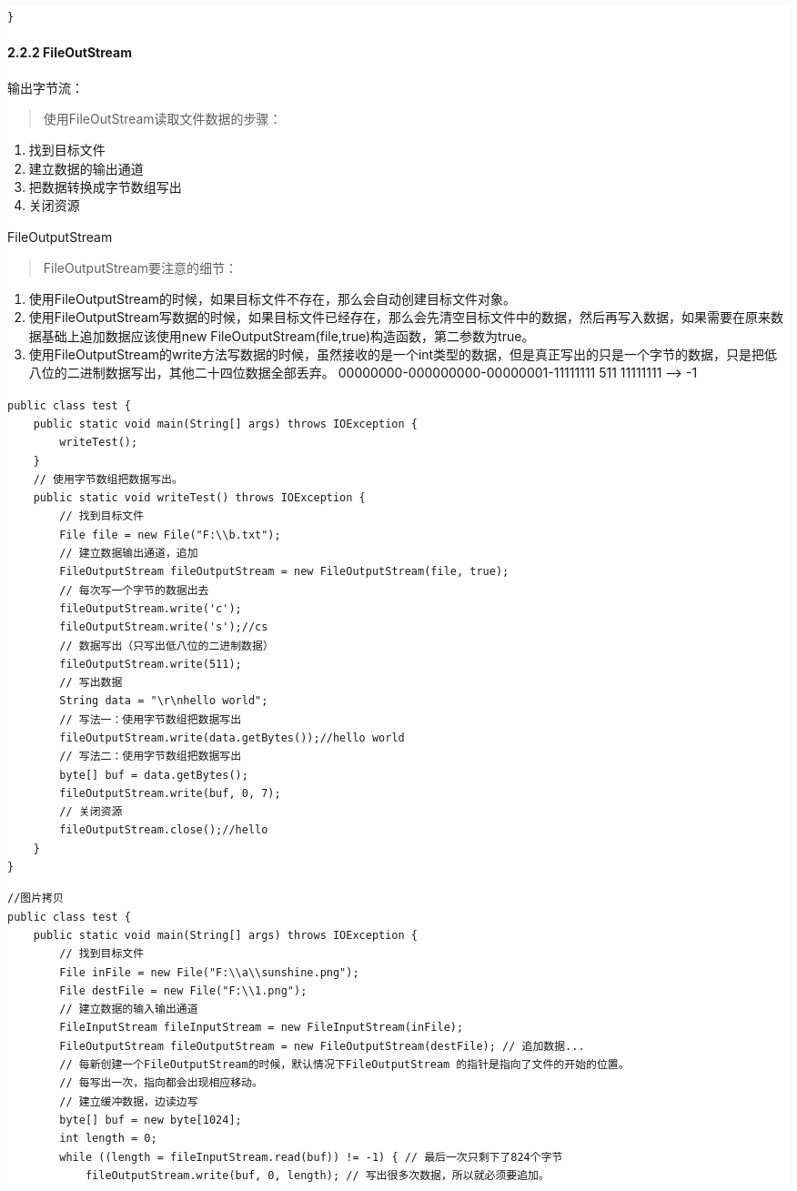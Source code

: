 ~~~
}
~~~
#### 2.2.2 FileOutStream
输出字节流：
>使用FileOutStream读取文件数据的步骤：
1. 找到目标文件
2. 建立数据的输出通道
3. 把数据转换成字节数组写出
4. 关闭资源

FileOutputStream
>FileOutputStream要注意的细节：
1. 使用FileOutputStream的时候，如果目标文件不存在，那么会自动创建目标文件对象。 
2. 使用FileOutputStream写数据的时候，如果目标文件已经存在，那么会先清空目标文件中的数据，然后再写入数据，如果需要在原来数据基础上追加数据应该使用new FileOutputStream(file,true)构造函数，第二参数为true。
3. 使用FileOutputStream的write方法写数据的时候，虽然接收的是一个int类型的数据，但是真正写出的只是一个字节的数据，只是把低八位的二进制数据写出，其他二十四位数据全部丢弃。
00000000-000000000-00000001-11111111   511
11111111 --> -1

~~~
public class test {
	public static void main(String[] args) throws IOException {
		writeTest();
	}
	// 使用字节数组把数据写出。
	public static void writeTest() throws IOException {
		// 找到目标文件
		File file = new File("F:\\b.txt");
		// 建立数据输出通道，追加
		FileOutputStream fileOutputStream = new FileOutputStream(file, true);
		// 每次写一个字节的数据出去
		fileOutputStream.write('c');
		fileOutputStream.write('s');//cs
		// 数据写出（只写出低八位的二进制数据）
		fileOutputStream.write(511);
		// 写出数据
		String data = "\r\nhello world";
		// 写法一：使用字节数组把数据写出
		fileOutputStream.write(data.getBytes());//hello world
		// 写法二：使用字节数组把数据写出
		byte[] buf = data.getBytes();
		fileOutputStream.write(buf, 0, 7);
		// 关闭资源
		fileOutputStream.close();//hello
	}
}
~~~
~~~
//图片拷贝
public class test {
	public static void main(String[] args) throws IOException {
		// 找到目标文件
		File inFile = new File("F:\\a\\sunshine.png");
		File destFile = new File("F:\\1.png");
		// 建立数据的输入输出通道
		FileInputStream fileInputStream = new FileInputStream(inFile);
		FileOutputStream fileOutputStream = new FileOutputStream(destFile); // 追加数据...
		// 每新创建一个FileOutputStream的时候，默认情况下FileOutputStream 的指针是指向了文件的开始的位置。
		// 每写出一次，指向都会出现相应移动。
		// 建立缓冲数据，边读边写
		byte[] buf = new byte[1024];
		int length = 0;
		while ((length = fileInputStream.read(buf)) != -1) { // 最后一次只剩下了824个字节
			fileOutputStream.write(buf, 0, length); // 写出很多次数据，所以就必须要追加。
~~~